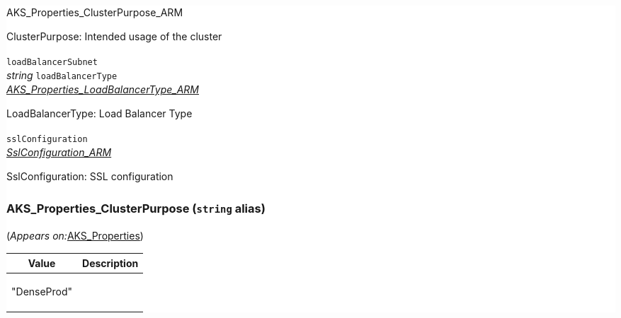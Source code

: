 AKS_Properties_ClusterPurpose_ARM
</a>
</em>
</td>
<td>
<p>ClusterPurpose: Intended usage of the cluster</p>
</td>
</tr>
<tr>
<td>
<code>loadBalancerSubnet</code><br/>
<em>
string
</em>
</td>
<td>
</td>
</tr>
<tr>
<td>
<code>loadBalancerType</code><br/>
<em>
<a href="#machinelearningservices.azure.com/v1api20240401.AKS_Properties_LoadBalancerType_ARM">
AKS_Properties_LoadBalancerType_ARM
</a>
</em>
</td>
<td>
<p>LoadBalancerType: Load Balancer Type</p>
</td>
</tr>
<tr>
<td>
<code>sslConfiguration</code><br/>
<em>
<a href="#machinelearningservices.azure.com/v1api20240401.SslConfiguration_ARM">
SslConfiguration_ARM
</a>
</em>
</td>
<td>
<p>SslConfiguration: SSL configuration</p>
</td>
</tr>
</tbody>
</table>
<h3 id="machinelearningservices.azure.com/v1api20240401.AKS_Properties_ClusterPurpose">AKS_Properties_ClusterPurpose
(<code>string</code> alias)</h3>
<p>
(<em>Appears on:</em><a href="#machinelearningservices.azure.com/v1api20240401.AKS_Properties">AKS_Properties</a>)
</p>
<div>
</div>
<table>
<thead>
<tr>
<th>Value</th>
<th>Description</th>
</tr>
</thead>
<tbody><tr><td><p>&#34;DenseProd&#34;</p></td>
<td></td>